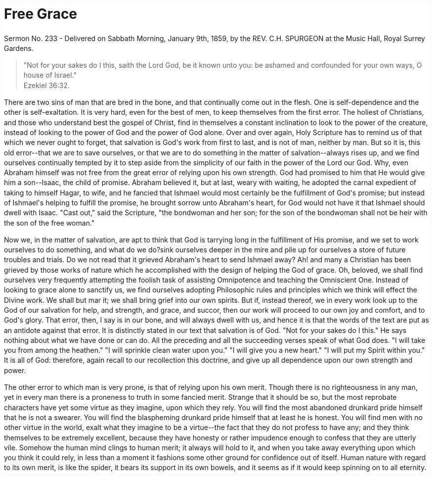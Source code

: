 # Free Grace

Sermon No. 233 - Delivered on Sabbath Morning, January 9th, 1859, by the REV. C.H. SPURGEON at the Music Hall, Royal Surrey Gardens.

> "Not for your sakes do I this, saith the Lord God, be it known unto you: be ashamed and confounded for your own ways, O house of Israel."  
> Ezekiel 36:32.  

There are two sins of man that are bred in the bone, and that continually come out in the flesh. One is self-dependence and the other is self-exaltation. It is very hard, even for the best of men, to keep themselves from the first error. The holiest of Christians, and those who understand best the gospel of Christ, find in themselves a constant inclination to look to the power of the creature, instead of looking to the power of God and the power of God alone. Over and over again, Holy Scripture has to remind us of that which we never ought to forget, that salvation is God's work from first to last, and is not of man, neither by man. But so it is, this old error--that we are to save ourselves, or that we are to do something in the matter of salvation--always rises up, and we find ourselves continually tempted by it to step aside from the simplicity of our faith in the power of the Lord our God. Why, even Abraham himself was not free from the great error of relying upon his own strength. God had promised to him that He would give him a son--Isaac, the child of promise. Abraham believed it, but at last, weary with waiting, he adopted the carnal expedient of taking to himself Hagar, to wife, and he fancied that Ishmael would most certainly be the fulfillment of God's promise; but instead of Ishmael's helping to fulfill the promise, he brought sorrow unto Abraham's heart, for God would not have it that Ishmael should dwell with Isaac. "Cast out," said the Scripture, "the bondwoman and her son; for the son of the bondwoman shall not be heir with the son of the free woman." 

Now we, in the matter of salvation, are apt to think that God is tarrying long in the fulfillment of His promise, and we set to work ourselves to do something, and what do we do?sink ourselves deeper in the mire and pile up for ourselves a store of future troubles and trials. Do we not read that it grieved Abraham's heart to send Ishmael away? Ah! and many a Christian has been grieved by those works of nature which he accomplished with the design of helping the God of grace. Oh, beloved, we shall find ourselves very frequently attempting the foolish task of assisting Omnipotence and teaching the Omniscient One. Instead of looking to grace alone to sanctify us, we find ourselves adopting Philosophic rules and principles which we think will effect the Divine work. We shall but mar it; we shall bring grief into our own spirits. But if, instead thereof, we in every work look up to the God of our salvation for help, and strength, and grace, and succor, then our work will proceed to our own joy and comfort, and to God's glory. That error, then, I say is in our bone, and will always dwell with us, and hence it is that the words of the text are put as an antidote against that error. It is distinctly stated in our text that salvation is of God. "Not for your sakes do I this." He says nothing about what we have done or can do. All the preceding and all the succeeding verses speak of what God does. "I will take you from among the heathen." "I will sprinkle clean water upon you." "I will give you a new heart." "I will put my Spirit within you." It is all of God: therefore, again recall to our recollection this doctrine, and give up all dependence upon our own strength and power.

The other error to which man is very prone, is that of relying upon his own merit. Though there is no righteousness in any man, yet in every man there is a proneness to truth in some fancied merit. Strange that it should be so, but the most reprobate characters have yet some virtue as they imagine, upon which they rely. You will find the most abandoned drunkard pride himself that he is not a swearer. You will find the blaspheming drunkard pride himself that at least he is honest. You will find men with no other virtue in the world, exalt what they imagine to be a virtue--the fact that they do not profess to have any; and they think themselves to be extremely excellent, because they have honesty or rather impudence enough to confess that they are utterly vile. Somehow the human mind clings to human merit; it always will hold to it, and when you take away everything upon which you think it could rely, in less than a moment it fashions some other ground for confidence out of itself. Human nature with regard to its own merit, is like the spider, it bears its support in its own bowels, and it seems as if it would keep spinning on to all eternity. 
